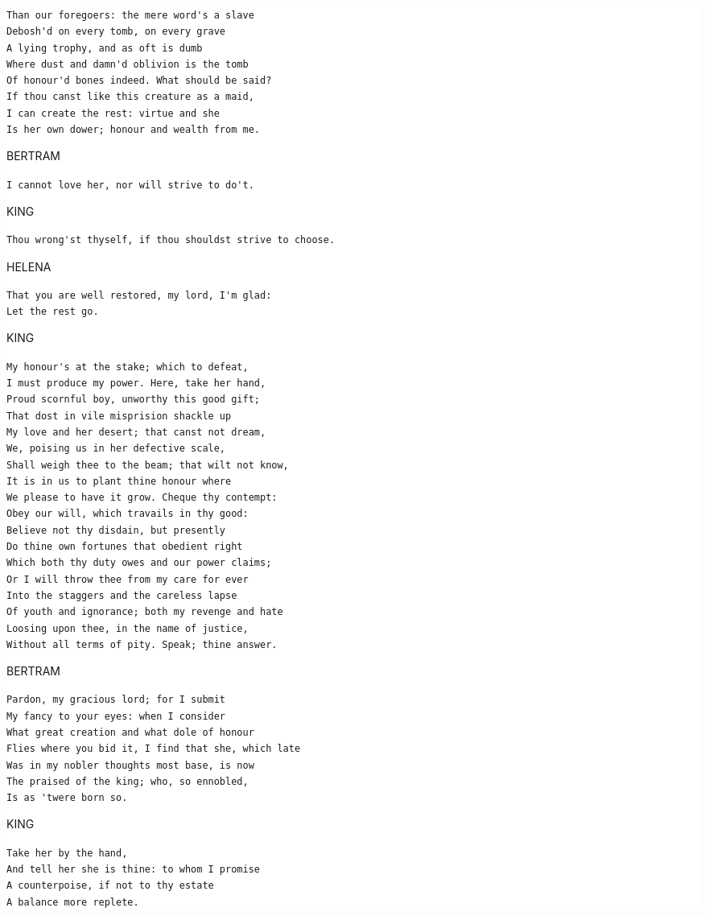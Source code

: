     Than our foregoers: the mere word's a slave
    Debosh'd on every tomb, on every grave
    A lying trophy, and as oft is dumb
    Where dust and damn'd oblivion is the tomb
    Of honour'd bones indeed. What should be said?
    If thou canst like this creature as a maid,
    I can create the rest: virtue and she
    Is her own dower; honour and wealth from me.

BERTRAM

    I cannot love her, nor will strive to do't.

KING

    Thou wrong'st thyself, if thou shouldst strive to choose.

HELENA

    That you are well restored, my lord, I'm glad:
    Let the rest go.

KING

    My honour's at the stake; which to defeat,
    I must produce my power. Here, take her hand,
    Proud scornful boy, unworthy this good gift;
    That dost in vile misprision shackle up
    My love and her desert; that canst not dream,
    We, poising us in her defective scale,
    Shall weigh thee to the beam; that wilt not know,
    It is in us to plant thine honour where
    We please to have it grow. Cheque thy contempt:
    Obey our will, which travails in thy good:
    Believe not thy disdain, but presently
    Do thine own fortunes that obedient right
    Which both thy duty owes and our power claims;
    Or I will throw thee from my care for ever
    Into the staggers and the careless lapse
    Of youth and ignorance; both my revenge and hate
    Loosing upon thee, in the name of justice,
    Without all terms of pity. Speak; thine answer.

BERTRAM

    Pardon, my gracious lord; for I submit
    My fancy to your eyes: when I consider
    What great creation and what dole of honour
    Flies where you bid it, I find that she, which late
    Was in my nobler thoughts most base, is now
    The praised of the king; who, so ennobled,
    Is as 'twere born so.

KING

    Take her by the hand,
    And tell her she is thine: to whom I promise
    A counterpoise, if not to thy estate
    A balance more replete.
